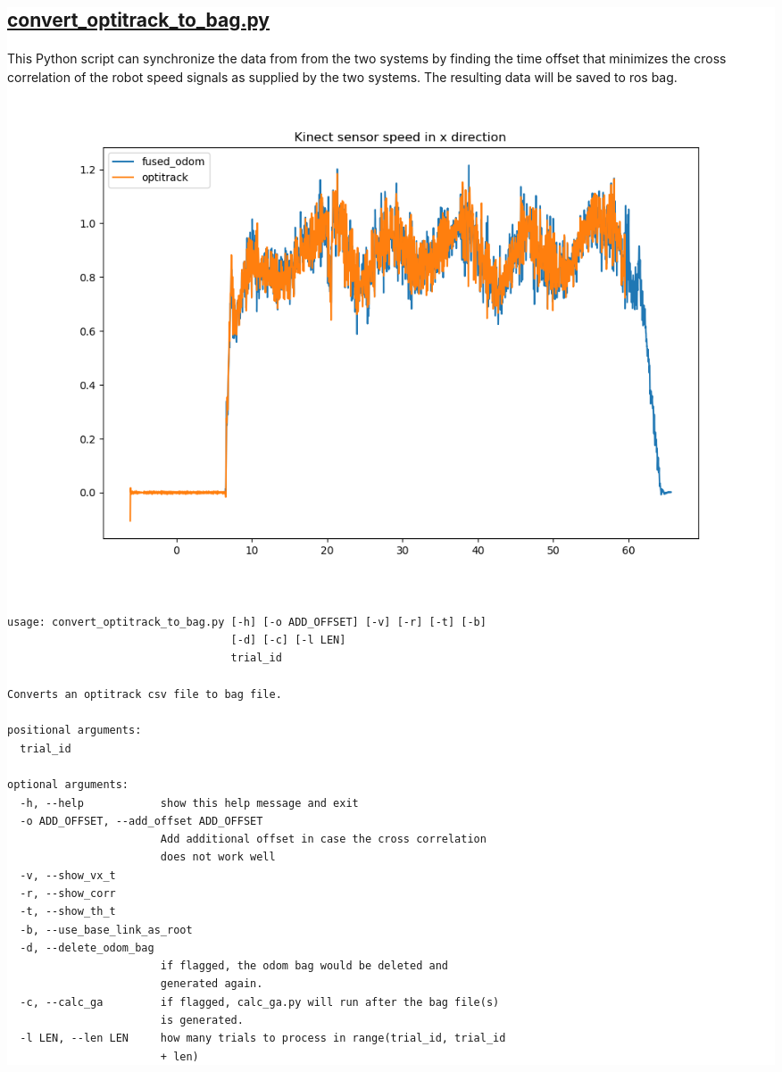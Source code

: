 ## [convert_optitrack_to_bag.py](utilities/convert_optitrack_to_bag.py)
This Python script can synchronize the data from from the two systems by finding the time offset that minimizes the cross correlation of the robot speed signals as supplied by the two systems. The resulting data  will be saved to ros bag.
![alt text](docs/images/optitrack_sync.png)

```text
usage: convert_optitrack_to_bag.py [-h] [-o ADD_OFFSET] [-v] [-r] [-t] [-b]
                                   [-d] [-c] [-l LEN]
                                   trial_id

Converts an optitrack csv file to bag file.

positional arguments:
  trial_id

optional arguments:
  -h, --help            show this help message and exit
  -o ADD_OFFSET, --add_offset ADD_OFFSET
                        Add additional offset in case the cross correlation
                        does not work well
  -v, --show_vx_t
  -r, --show_corr
  -t, --show_th_t
  -b, --use_base_link_as_root
  -d, --delete_odom_bag
                        if flagged, the odom bag would be deleted and
                        generated again.
  -c, --calc_ga         if flagged, calc_ga.py will run after the bag file(s)
                        is generated.
  -l LEN, --len LEN     how many trials to process in range(trial_id, trial_id
                        + len)
```
